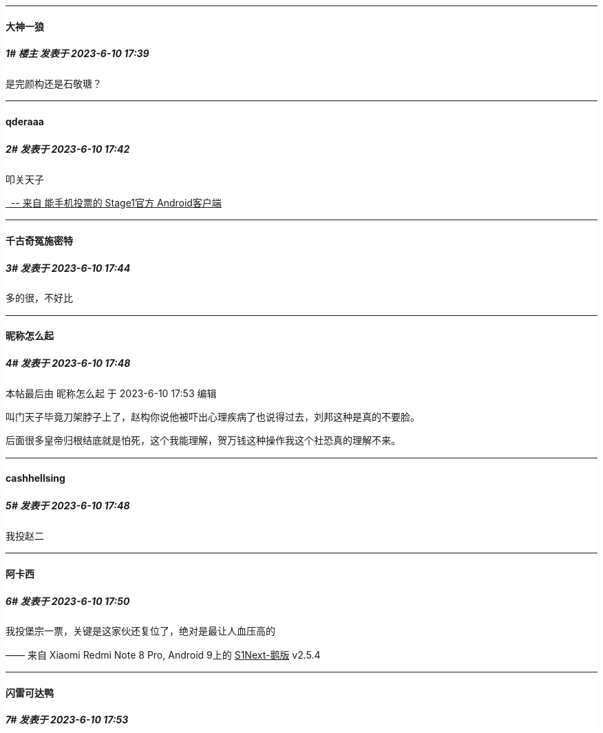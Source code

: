 
*****

####  大神一狼  
##### 1#       楼主       发表于 2023-6-10 17:39

是完颜构还是石敬瑭？

*****

####  qderaaa  
##### 2#       发表于 2023-6-10 17:42

叩关天子

[  -- 来自 能手机投票的 Stage1官方 Android客户端](https://www.coolapk.com/apk/140634)

*****

####  千古奇冤施密特  
##### 3#       发表于 2023-6-10 17:44

多的很，不好比

*****

####  昵称怎么起  
##### 4#       发表于 2023-6-10 17:48

 本帖最后由 昵称怎么起 于 2023-6-10 17:53 编辑 

叫门天子毕竟刀架脖子上了，赵构你说他被吓出心理疾病了也说得过去，刘邦这种是真的不要脸。

后面很多皇帝归根结底就是怕死，这个我能理解，贺万钱这种操作我这个社恐真的理解不来。

*****

####  cashhellsing  
##### 5#       发表于 2023-6-10 17:48

我投赵二

*****

####  阿卡西  
##### 6#       发表于 2023-6-10 17:50

我投堡宗一票，关键是这家伙还复位了，绝对是最让人血压高的

—— 来自 Xiaomi Redmi Note 8 Pro, Android 9上的 [S1Next-鹅版](https://github.com/ykrank/S1-Next/releases) v2.5.4

*****

####  闪雷可达鸭  
##### 7#       发表于 2023-6-10 17:53
